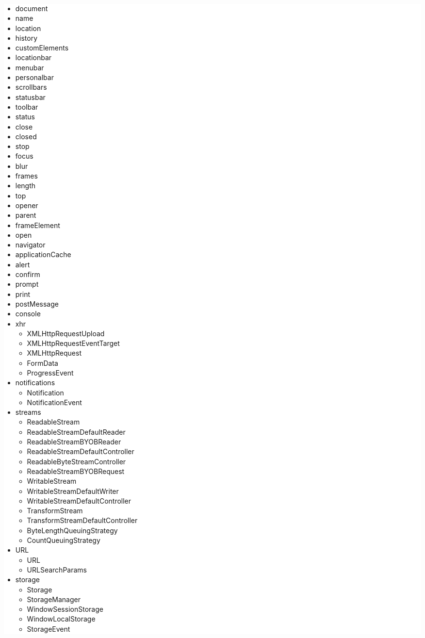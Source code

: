   - document
  - name
  - location
  - history
  - customElements
  - locationbar
  - menubar
  - personalbar
  - scrollbars
  - statusbar
  - toolbar
  - status
  - close
  - closed
  - stop
  - focus
  - blur
  - frames
  - length
  - top
  - opener
  - parent
  - frameElement
  - open
  - navigator
  - applicationCache
  - alert
  - confirm
  - prompt
  - print
  - postMessage
  - console
- xhr
  - XMLHttpRequestUpload
  - XMLHttpRequestEventTarget
  - XMLHttpRequest
  - FormData
  - ProgressEvent
- notifications
  - Notification
  - NotificationEvent
- streams
  - ReadableStream
  - ReadableStreamDefaultReader
  - ReadableStreamBYOBReader
  - ReadableStreamDefaultController
  - ReadableByteStreamController
  - ReadableStreamBYOBRequest
  - WritableStream
  - WritableStreamDefaultWriter
  - WritableStreamDefaultController
  - TransformStream
  - TransformStreamDefaultController
  - ByteLengthQueuingStrategy
  - CountQueuingStrategy
- URL
  - URL
  - URLSearchParams
- storage
  - Storage
  - StorageManager
  - WindowSessionStorage
  - WindowLocalStorage
  - StorageEvent